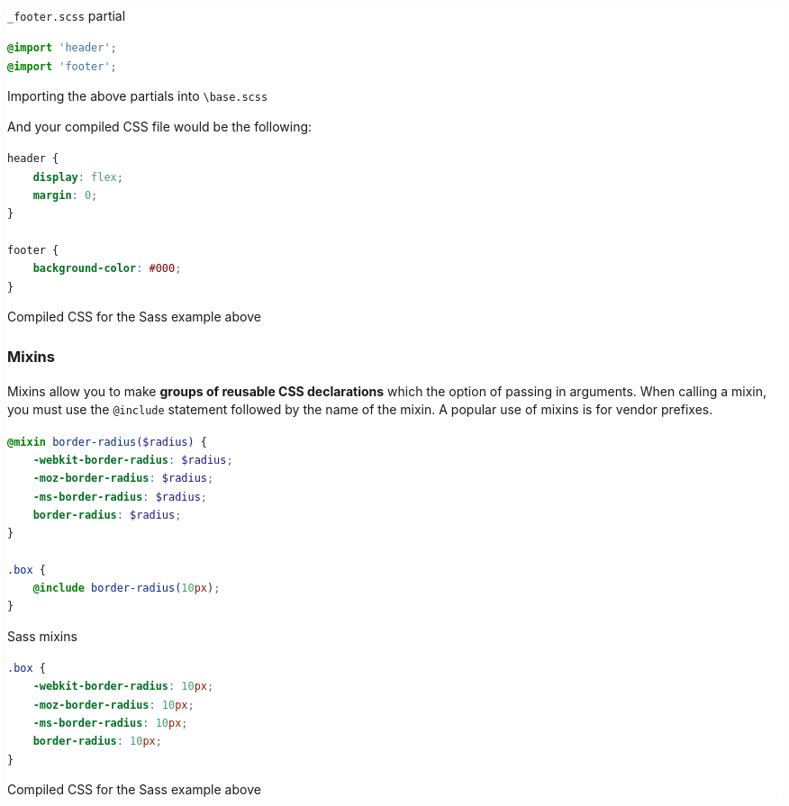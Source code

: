 <span class="caption"><code class="language-text">\_footer.scss</code> partial</span>

```scss
@import 'header';
@import 'footer';
```

<span class="caption">Importing the above partials into <code class="language-text">\base.scss</code></span>

And your compiled CSS file would be the following:

```scss
header {
    display: flex;
    margin: 0;
}

footer {
    background-color: #000;
}
```

<span class="caption">Compiled CSS for the Sass example above</span>

### Mixins

Mixins allow you to make **groups of reusable CSS declarations** which the option of passing in arguments. When calling a mixin, you must use the `@include` statement followed by the name of the mixin. A popular use of mixins is for vendor prefixes.

```scss
@mixin border-radius($radius) {
    -webkit-border-radius: $radius;
    -moz-border-radius: $radius;
    -ms-border-radius: $radius;
    border-radius: $radius;
}

.box {
    @include border-radius(10px);
}
```

<span class="caption">Sass mixins</span>

```css
.box {
    -webkit-border-radius: 10px;
    -moz-border-radius: 10px;
    -ms-border-radius: 10px;
    border-radius: 10px;
}
```

<span class="caption">Compiled CSS for the Sass example above</span>
